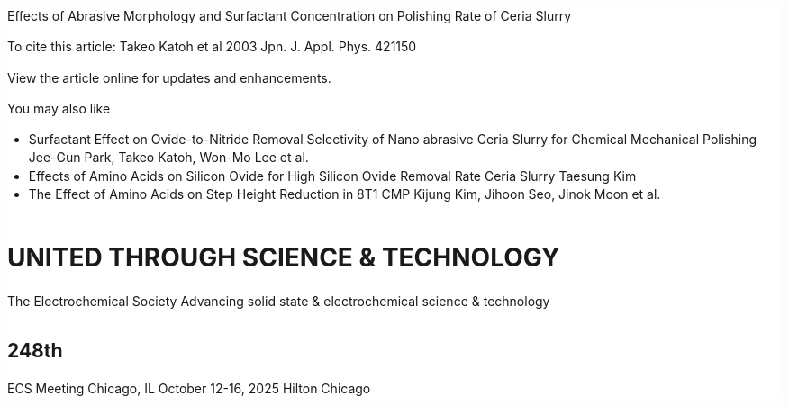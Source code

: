 Effects of Abrasive Morphology and Surfactant Concentration on Polishing Rate of Ceria Slurry

To cite this article: Takeo Katoh et al 2003 Jpn. J. Appl. Phys. 421150

View the article online for updates and enhancements.

You may also like

- Surfactant Effect on Ovide-to-Nitride Removal Selectivity of Nano abrasive Ceria Slurry for Chemical Mechanical Polishing
Jee-Gun Park, Takeo Katoh, Won-Mo Lee et al.
- Effects of Amino Acids on Silicon Ovide for High Silicon Ovide Removal Rate Ceria Slurry
Taesung Kim
- The Effect of Amino Acids on Step Height Reduction in 8T1 CMP
Kijung Kim, Jihoon Seo, Jinok Moon et al.


# UNITED THROUGH SCIENCE \& TECHNOLOGY 

The Electrochemical Society
Advancing solid state \& electrochemical science \& technology

## 248th

ECS Meeting Chicago, IL
October 12-16, 2025
Hilton Chicago